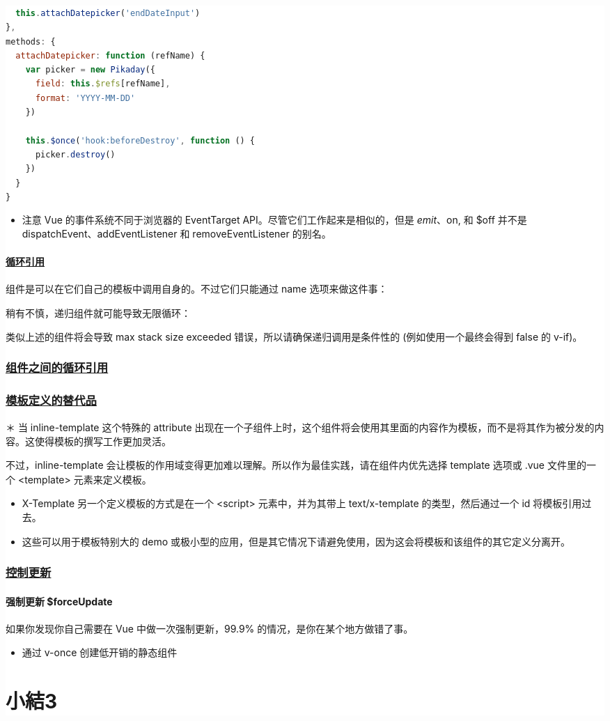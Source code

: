 ```JavaScript
  this.attachDatepicker('endDateInput')
},
methods: {
  attachDatepicker: function (refName) {
    var picker = new Pikaday({
      field: this.$refs[refName],
      format: 'YYYY-MM-DD'
    })

    this.$once('hook:beforeDestroy', function () {
      picker.destroy()
    })
  }
}
```

* 注意 Vue 的事件系统不同于浏览器的 EventTarget API。尽管它们工作起来是相似的，但是 $emit、$on, 和 $off 并不是 dispatchEvent、addEventListener 和 removeEventListener 的别名。

#### [循环引用](https://cn.vuejs.org/v2/guide/components-edge-cases.html#%E5%BE%AA%E7%8E%AF%E5%BC%95%E7%94%A8)

组件是可以在它们自己的模板中调用自身的。不过它们只能通过 name 选项来做这件事：

稍有不慎，递归组件就可能导致无限循环：

类似上述的组件将会导致 max stack size exceeded 错误，所以请确保递归调用是条件性的 (例如使用一个最终会得到 false 的 v-if)。

### [组件之间的循环引用](https://cn.vuejs.org/v2/guide/components-edge-cases.html#%E7%BB%84%E4%BB%B6%E4%B9%8B%E9%97%B4%E7%9A%84%E5%BE%AA%E7%8E%AF%E5%BC%95%E7%94%A8)

### [模板定义的替代品](https://cn.vuejs.org/v2/guide/components-edge-cases.html#%E7%BB%84%E4%BB%B6%E4%B9%8B%E9%97%B4%E7%9A%84%E5%BE%AA%E7%8E%AF%E5%BC%95%E7%94%A8)

＊ 当 inline-template 这个特殊的 attribute 出现在一个子组件上时，这个组件将会使用其里面的内容作为模板，而不是将其作为被分发的内容。这使得模板的撰写工作更加灵活。

不过，inline-template 会让模板的作用域变得更加难以理解。所以作为最佳实践，请在组件内优先选择 template 选项或 .vue 文件里的一个 &lt;template> 元素来定义模板。

* X-Template 另一个定义模板的方式是在一个 &lt;script> 元素中，并为其带上 text/x-template 的类型，然后通过一个 id 将模板引用过去。

* 这些可以用于模板特别大的 demo 或极小型的应用，但是其它情况下请避免使用，因为这会将模板和该组件的其它定义分离开。

### [控制更新](https://cn.vuejs.org/v2/guide/components-edge-cases.html#%E6%8E%A7%E5%88%B6%E6%9B%B4%E6%96%B0)

#### 强制更新 $forceUpdate

如果你发现你自己需要在 Vue 中做一次强制更新，99.9% 的情况，是你在某个地方做错了事。

* 通过 v-once 创建低开销的静态组件

# 小結3
